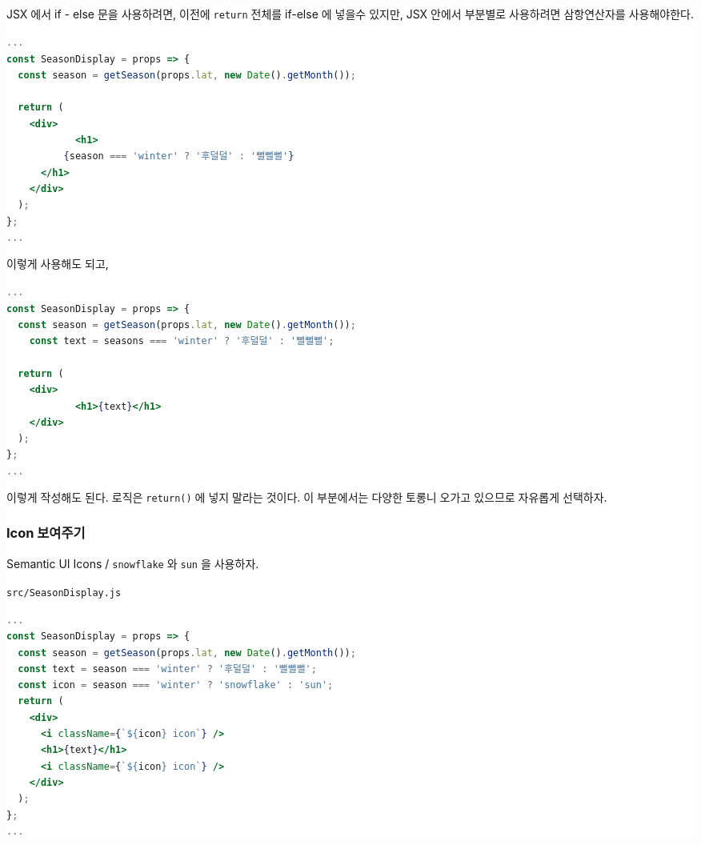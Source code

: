 JSX 에서 if - else 문을 사용하려면, 이전에 `return` 전체를 if-else 에 넣을수 있지만, JSX 안에서 부분별로 사용하려면 삼항연산자를 사용해야한다.

```jsx
...
const SeasonDisplay = props => {
  const season = getSeason(props.lat, new Date().getMonth());

  return (
    <div>
			<h1>
          {season === 'winter' ? '후덜덜' : '뻘뻘뻘'}
      </h1>
    </div>
  );
};
...
```

이렇게 사용해도 되고, 

```jsx
...
const SeasonDisplay = props => {
  const season = getSeason(props.lat, new Date().getMonth());
	const text = seasons === 'winter' ? '후덜덜' : '뻘뻘뻘';

  return (
    <div>
			<h1>{text}</h1>
    </div>
  );
};
...
```

이렇게 작성해도 된다. 로직은 `return()` 에 넣지 말라는 것이다. 이 부분에서는 다양한 토롱니 오가고 있으므로 자유롭게 선택하자.

### Icon 보여주기

Semantic UI Icons / `snowflake` 와 `sun` 을 사용하자.

`src/SeasonDisplay.js`

```jsx
...
const SeasonDisplay = props => {
  const season = getSeason(props.lat, new Date().getMonth());
  const text = season === 'winter' ? '후덜덜' : '뻘뻘뻘';
  const icon = season === 'winter' ? 'snowflake' : 'sun';
  return (
    <div>
      <i className={`${icon} icon`} />
      <h1>{text}</h1>
      <i className={`${icon} icon`} />
    </div>
  );
};
...
```
